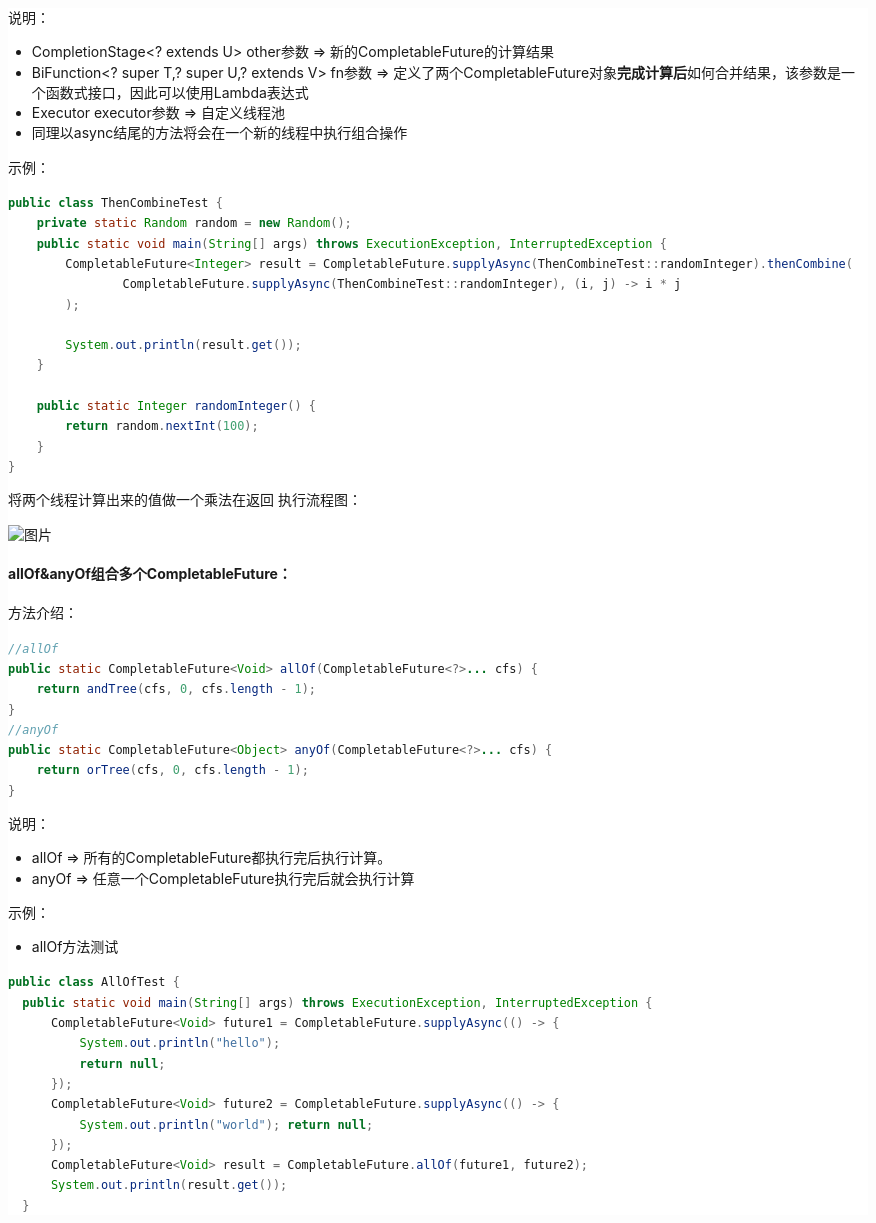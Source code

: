 说明：

- CompletionStage<? extends U> other参数 => 新的CompletableFuture的计算结果
- BiFunction<? super T,? super U,? extends V> fn参数 => 定义了两个CompletableFuture对象**完成计算后**如何合并结果，该参数是一个函数式接口，因此可以使用Lambda表达式
- Executor executor参数 => 自定义线程池
- 同理以async结尾的方法将会在一个新的线程中执行组合操作

示例：

```java
public class ThenCombineTest {
    private static Random random = new Random();
    public static void main(String[] args) throws ExecutionException, InterruptedException {
        CompletableFuture<Integer> result = CompletableFuture.supplyAsync(ThenCombineTest::randomInteger).thenCombine(
                CompletableFuture.supplyAsync(ThenCombineTest::randomInteger), (i, j) -> i * j
        );

        System.out.println(result.get());
    }

    public static Integer randomInteger() {
        return random.nextInt(100);
    }
}
```

将两个线程计算出来的值做一个乘法在返回 执行流程图：

![图片](https://mmbiz.qpic.cn/mmbiz/N34tfh8WYkiahg74DUViaraK9PSjAvycy1Zx0KmIBMazZfcCzsEAsCrsOclmklaK06078KZ8X8RLB8vytgB3Xia6w/640?wx_fmt=jpeg&wxfrom=5&wx_lazy=1&wx_co=1)

#### allOf&anyOf组合多个CompletableFuture：

方法介绍：

```java
//allOf
public static CompletableFuture<Void> allOf(CompletableFuture<?>... cfs) {
    return andTree(cfs, 0, cfs.length - 1);
}
//anyOf
public static CompletableFuture<Object> anyOf(CompletableFuture<?>... cfs) {
    return orTree(cfs, 0, cfs.length - 1);
}
```

说明：

- allOf => 所有的CompletableFuture都执行完后执行计算。
- anyOf => 任意一个CompletableFuture执行完后就会执行计算

示例：

- allOf方法测试

```java
public class AllOfTest {
  public static void main(String[] args) throws ExecutionException, InterruptedException {
      CompletableFuture<Void> future1 = CompletableFuture.supplyAsync(() -> {
          System.out.println("hello");
          return null;
      });
      CompletableFuture<Void> future2 = CompletableFuture.supplyAsync(() -> {
          System.out.println("world"); return null;
      });
      CompletableFuture<Void> result = CompletableFuture.allOf(future1, future2);
      System.out.println(result.get());
  }
```